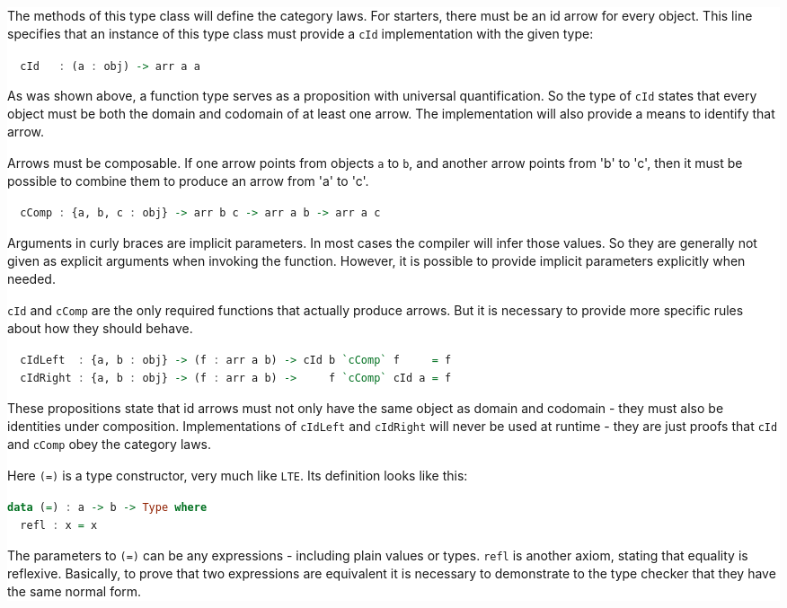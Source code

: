 The methods of this type class will define the category laws.
For starters, there must be an id arrow for every object.
This line specifies that an instance of this type class must provide
a `cId` implementation with the given type:

``` haskell
  cId   : (a : obj) -> arr a a
```

As was shown above,
a function type serves as a proposition with universal quantification.
So the type of `cId` states that every object must be both the domain
and codomain of at least one arrow.
The implementation will also provide a means to identify that arrow.

Arrows must be composable.
If one arrow points from objects `a` to `b`,
and another arrow points from 'b' to 'c',
then it must be possible to combine them
to produce an arrow from 'a' to 'c'.

``` haskell
  cComp : {a, b, c : obj} -> arr b c -> arr a b -> arr a c
```

Arguments in curly braces are implicit parameters.
In most cases the compiler will infer those values.
So they are generally not given as explicit arguments when invoking the function.
However, it is possible to provide implicit parameters explicitly when needed.

`cId` and `cComp` are the only required functions that actually produce arrows.
But it is necessary to provide more specific rules about how they should behave.

``` haskell
  cIdLeft  : {a, b : obj} -> (f : arr a b) -> cId b `cComp` f     = f
  cIdRight : {a, b : obj} -> (f : arr a b) ->     f `cComp` cId a = f
```

These propositions state that id arrows must not only have the same
object as domain and codomain -
they must also be identities under composition.
Implementations of `cIdLeft` and `cIdRight` will never be used at runtime -
they are just proofs that `cId` and `cComp` obey the category laws.

Here `(=)` is a type constructor, very much like `LTE`.
Its definition looks like this:

``` haskell
data (=) : a -> b -> Type where
  refl : x = x
```

The parameters to `(=)` can be any expressions -
including plain values or types.
`refl` is another axiom, stating that equality is reflexive.
Basically, to prove that two expressions are equivalent
it is necessary to demonstrate to the type checker that
they have the same normal form.
